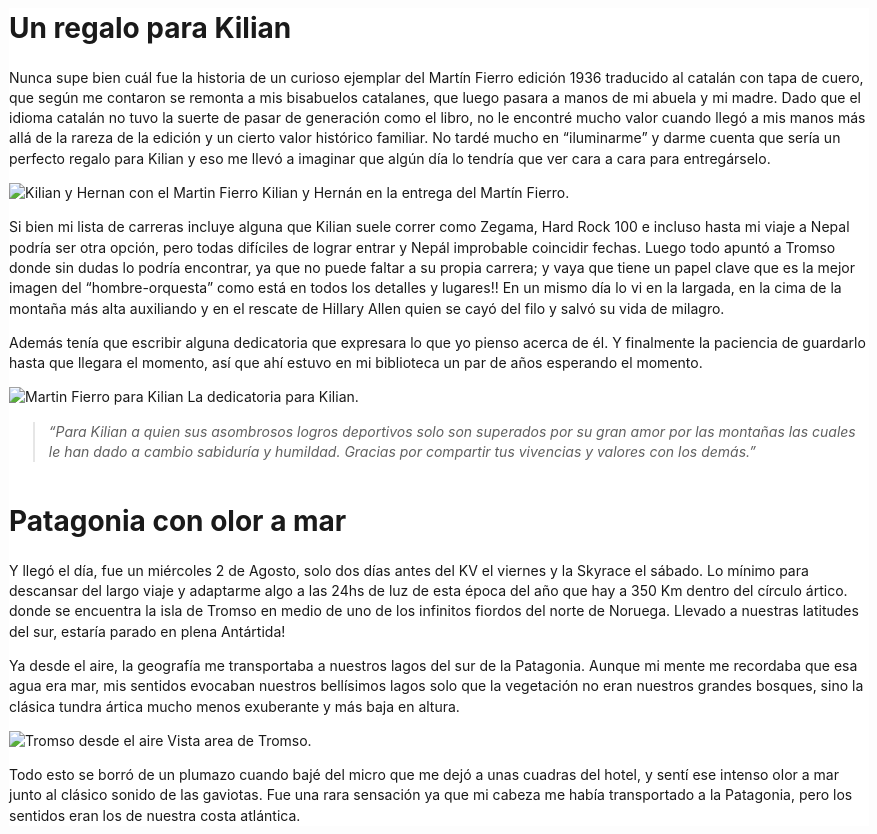 <h1 id="un-regalo-para-kilian-">Un regalo para Kilian</h1>

<p>Nunca supe bien cuál fue la historia de un curioso ejemplar del Martín Fierro edición 1936 traducido al catalán con tapa de cuero, que según me contaron se remonta a mis bisabuelos catalanes, que luego pasara a manos de mi abuela y mi madre. Dado que el idioma catalán no tuvo la suerte de pasar de generación como el libro, no le encontré mucho valor cuando llegó a mis manos más allá de la rareza de la edición y un cierto valor histórico familiar. No tardé mucho en “iluminarme” y darme cuenta que sería un perfecto regalo para Kilian y eso me llevó a imaginar que algún día lo tendría que ver cara a cara para entregárselo.<p>

<img src="{{ site.baseurl }}/img/post-tromso-kilian-hernan.jpg" alt="Kilian y Hernan con el Martin Fierro" width="800">
<span class="caption text-muted">Kilian y Hernán en la entrega del Martín Fierro.</span>

Si bien mi lista de carreras incluye alguna que Kilian suele correr como Zegama, Hard Rock 100 e incluso hasta mi viaje a Nepal podría ser otra opción, pero todas difíciles de lograr entrar y Nepál improbable coincidir fechas. Luego todo apuntó a Tromso donde sin dudas lo podría encontrar, ya que no puede faltar a su propia carrera; y vaya que tiene un papel clave que es la mejor imagen del “hombre-orquesta” como está en todos los detalles y lugares!! En un mismo día lo vi en la largada, en la cima de la montaña más alta auxiliando y en el rescate de Hillary Allen quien se cayó del filo y salvó su vida de milagro.<p>

<p>Además tenía que escribir alguna dedicatoria que expresara lo que yo pienso acerca de él. Y finalmente la paciencia de guardarlo hasta que llegara el momento, así que ahí estuvo en mi biblioteca un par de años esperando el momento.<p>

<img src="{{ site.baseurl }}/img/post-tromso-martin-fierro.jpg" alt="Martin Fierro para Kilian" width="800">
<span class="caption text-muted">La dedicatoria para Kilian.</span>

<blockquote>
<i>“Para Kilian a quien sus asombrosos logros deportivos solo son superados por su gran amor por las montañas las cuales le han dado a cambio sabiduría y humildad.</i>
<i>Gracias por compartir tus vivencias y valores con los demás.”</i>
</blockquote>

<h1 id="patagonia-con-olor-a-mar-">Patagonia con olor a mar</h1>

<p>Y llegó el día, fue un miércoles 2 de Agosto, solo dos días antes del KV el viernes y la Skyrace el sábado. Lo mínimo para descansar del largo viaje y adaptarme algo a las 24hs de luz de esta época del año que hay a 350 Km dentro del círculo ártico. donde se encuentra la isla de Tromso en medio de uno de los infinitos fiordos del norte de Noruega. Llevado a nuestras latitudes del sur, estaría parado en plena Antártida!<p>

<p>Ya desde el aire, la geografía me transportaba a nuestros lagos del sur de la Patagonia. Aunque mi mente me recordaba que esa agua era mar, mis sentidos evocaban nuestros bellísimos lagos solo que la vegetación no eran nuestros grandes bosques, sino la clásica tundra ártica mucho menos exuberante y más baja en altura.<p>

<img src="{{ site.baseurl }}/img/post-tromso-area.jpg" alt="Tromso desde el aire" width="800">
<span class="caption text-muted">Vista area de Tromso.</span>

<p>Todo esto se borró de un plumazo cuando bajé del micro que me dejó a unas cuadras del hotel, y sentí ese intenso olor a mar junto al clásico sonido de las gaviotas. Fue una rara sensación ya que mi cabeza me había transportado a la Patagonia, pero los sentidos eran los de nuestra costa atlántica.<p>
